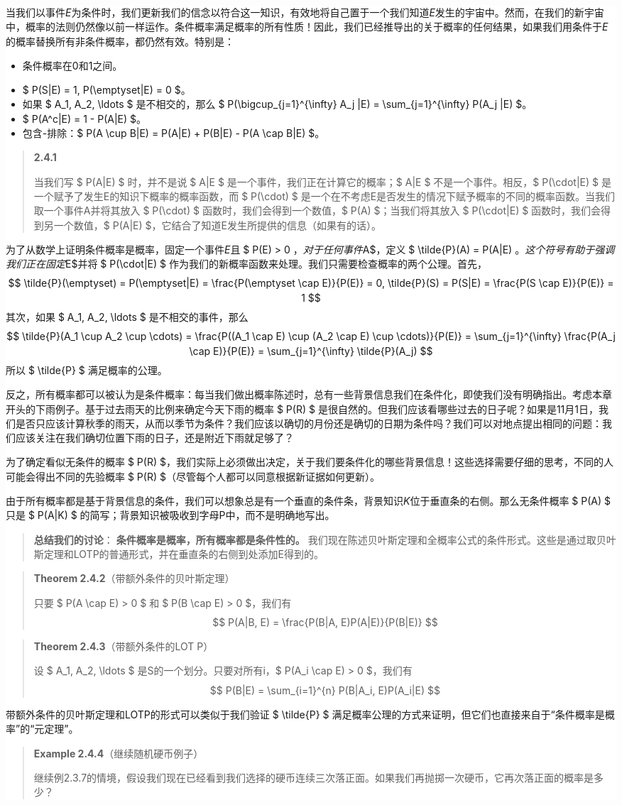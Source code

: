当我们以事件$E$为条件时，我们更新我们的信念以符合这一知识，有效地将自己置于一个我们知道$E$发生的宇宙中。然而，在我们的新宇宙中，概率的法则仍然像以前一样运作。条件概率满足概率的所有性质！因此，我们已经推导出的关于概率的任何结果，如果我们用条件于$E$的概率替换所有非条件概率，都仍然有效。特别是：



* 条件概率在0和1之间。

- $ P(S|E) = 1, P(\emptyset|E) = 0 $。
- 如果 $ A_1, A_2, \ldots $ 是不相交的，那么 $ P(\bigcup_{j=1}^{\infty} A_j |E) = \sum_{j=1}^{\infty} P(A_j |E) $。
- $ P(A^c|E) = 1 - P(A|E) $。
- 包含-排除：$ P(A \cup B|E) = P(A|E) + P(B|E) - P(A \cap B|E) $。

> **2.4.1** 
>
> 当我们写 $ P(A|E) $ 时，并不是说 $ A|E $ 是一个事件，我们正在计算它的概率；$ A|E $ 不是一个事件。相反，$ P(\cdot|E) $ 是一个赋予了发生E的知识下概率的概率函数，而 $ P(\cdot) $ 是一个在不考虑E是否发生的情况下赋予概率的不同的概率函数。当我们取一个事件A并将其放入 $ P(\cdot) $ 函数时，我们会得到一个数值，$ P(A) $；当我们将其放入 $ P(\cdot|E) $ 函数时，我们会得到另一个数值，$ P(A|E) $，它结合了知道E发生所提供的信息（如果有的话）。

为了从数学上证明条件概率是概率，固定一个事件$E$且 $ P(E) > 0 $，对于任何事件$A$，定义 $ \tilde{P}(A) = P(A|E) $。这个符号有助于强调我们正在固定$E$并将 $ P(\cdot|E) $ 作为我们的新概率函数来处理。我们只需要检查概率的两个公理。首先，$$ \tilde{P}(\emptyset) = P(\emptyset|E) = \frac{P(\emptyset \cap E)}{P(E)} = 0, \tilde{P}(S) = P(S|E) = \frac{P(S \cap E)}{P(E)} = 1 $$
其次，如果 $ A_1, A_2, \ldots $ 是不相交的事件，那么 $$ \tilde{P}(A_1 \cup A_2 \cup \cdots) = \frac{P((A_1 \cap E) \cup (A_2 \cap E) \cup \cdots)}{P(E)} = \sum_{j=1}^{\infty} \frac{P(A_j \cap E)}{P(E)} = \sum_{j=1}^{\infty} \tilde{P}(A_j) $$
所以 $ \tilde{P} $ 满足概率的公理。

反之，所有概率都可以被认为是条件概率：每当我们做出概率陈述时，总有一些背景信息我们在条件化，即使我们没有明确指出。考虑本章开头的下雨例子。基于过去雨天的比例来确定今天下雨的概率 $ P(R) $ 是很自然的。但我们应该看哪些过去的日子呢？如果是11月1日，我们是否只应该计算秋季的雨天，从而以季节为条件？我们应该以确切的月份还是确切的日期为条件吗？我们可以对地点提出相同的问题：我们应该关注在我们确切位置下雨的日子，还是附近下雨就足够了？

为了确定看似无条件的概率 $ P(R) $，我们实际上必须做出决定，关于我们要条件化的哪些背景信息！这些选择需要仔细的思考，不同的人可能会得出不同的先验概率 $ P(R) $（尽管每个人都可以同意根据新证据如何更新）。

由于所有概率都是基于背景信息的条件，我们可以想象总是有一个垂直的条件条，背景知识$K$位于垂直条的右侧。那么无条件概率 $ P(A) $ 只是 $ P(A|K) $ 的简写；背景知识被吸收到字母P中，而不是明确地写出。

> **总结我们的讨论**：
> **条件概率是概率，所有概率都是条件性的。**
> 我们现在陈述贝叶斯定理和全概率公式的条件形式。这些是通过取贝叶斯定理和LOTP的普通形式，并在垂直条的右侧到处添加E得到的。

> **Theorem 2.4.2**（带额外条件的贝叶斯定理）
>
> 只要 $ P(A \cap E) > 0 $ 和 $ P(B \cap E) > 0 $，我们有 $$ P(A|B, E) = \frac{P(B|A, E)P(A|E)}{P(B|E)} $$

> **Theorem 2.4.3**（带额外条件的LOT P）
>
> 设 $ A_1, A_2, \ldots $ 是S的一个划分。只要对所有i，$ P(A_i \cap E) > 0 $，我们有 $$ P(B|E) = \sum_{i=1}^{n} P(B|A_i, E)P(A_i|E) $$

带额外条件的贝叶斯定理和LOTP的形式可以类似于我们验证 $ \tilde{P} $ 满足概率公理的方式来证明，但它们也直接来自于“条件概率是概率”的“元定理”。

> 
>
> **Example 2.4.4**（继续随机硬币例子）
>
> 继续例2.3.7的情境，假设我们现在已经看到我们选择的硬币连续三次落正面。如果我们再抛掷一次硬币，它再次落正面的概率是多少？

